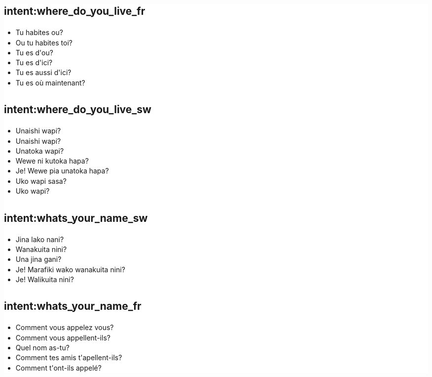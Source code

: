 ## intent:where_do_you_live_fr
- Tu habites ou?
- Ou tu habites toi?
- Tu es d'ou?
- Tu es d'ici?
- Tu es aussi d'ici?
- Tu es où maintenant?

## intent:where_do_you_live_sw
- Unaishi wapi?
- Unaishi wapi?
- Unatoka wapi?
- Wewe ni kutoka hapa?
- Je! Wewe pia unatoka hapa?
- Uko wapi sasa?
- Uko wapi?

## intent:whats_your_name_sw
- Jina lako nani?
- Wanakuita nini?
- Una jina gani?
- Je! Marafiki wako wanakuita nini?
- Je! Walikuita nini?

## intent:whats_your_name_fr
- Comment vous appelez vous?
- Comment vous appellent-ils?
- Quel nom as-tu?
- Comment tes amis t'apellent-ils?
- Comment t'ont-ils appelé?
